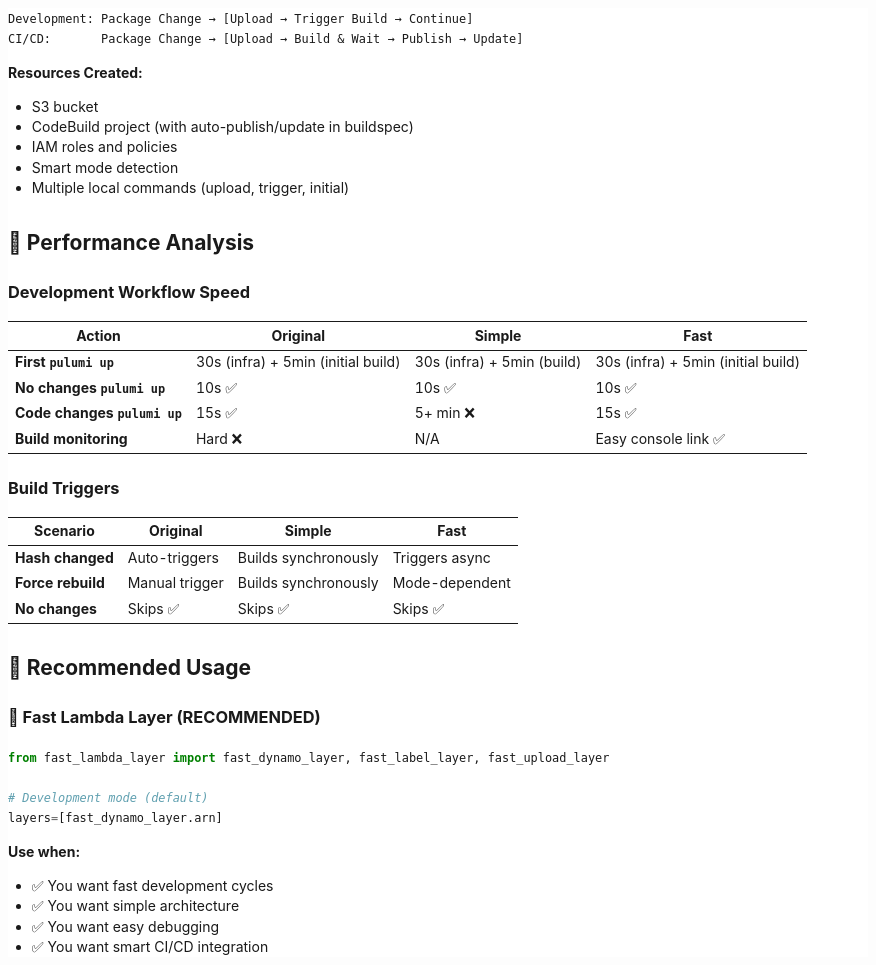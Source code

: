 ```
Development: Package Change → [Upload → Trigger Build → Continue]
CI/CD:       Package Change → [Upload → Build & Wait → Publish → Update]
```

**Resources Created:**

- S3 bucket
- CodeBuild project (with auto-publish/update in buildspec)
- IAM roles and policies
- Smart mode detection
- Multiple local commands (upload, trigger, initial)

## 🚀 Performance Analysis

### Development Workflow Speed

| Action                       | Original                           | Simple                     | **Fast**                           |
| ---------------------------- | ---------------------------------- | -------------------------- | ---------------------------------- |
| **First `pulumi up`**        | 30s (infra) + 5min (initial build) | 30s (infra) + 5min (build) | 30s (infra) + 5min (initial build) |
| **No changes `pulumi up`**   | 10s ✅                             | 10s ✅                     | 10s ✅                             |
| **Code changes `pulumi up`** | 15s ✅                             | 5+ min ❌                  | 15s ✅                             |
| **Build monitoring**         | Hard ❌                            | N/A                        | Easy console link ✅               |

### Build Triggers

| Scenario          | Original       | Simple               | **Fast**       |
| ----------------- | -------------- | -------------------- | -------------- |
| **Hash changed**  | Auto-triggers  | Builds synchronously | Triggers async |
| **Force rebuild** | Manual trigger | Builds synchronously | Mode-dependent |
| **No changes**    | Skips ✅       | Skips ✅             | Skips ✅       |

## 🎯 Recommended Usage

### **🥇 Fast Lambda Layer (RECOMMENDED)**

```python
from fast_lambda_layer import fast_dynamo_layer, fast_label_layer, fast_upload_layer

# Development mode (default)
layers=[fast_dynamo_layer.arn]
```

**Use when:**

- ✅ You want fast development cycles
- ✅ You want simple architecture
- ✅ You want easy debugging
- ✅ You want smart CI/CD integration
